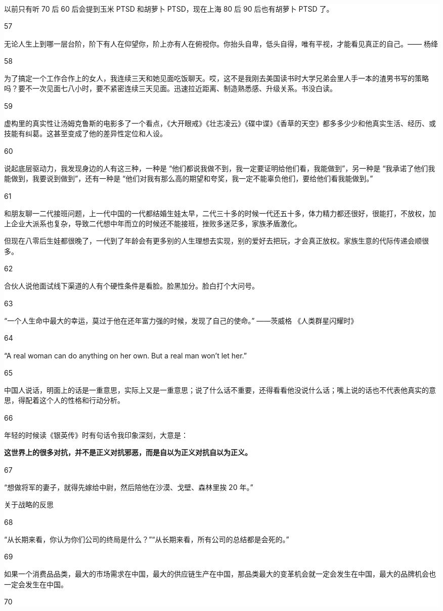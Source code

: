 以前只有听 70 后 60 后会提到玉米 PTSD 和胡萝卜 PTSD，现在上海 80 后 90 后也有胡萝卜 PTSD 了。

57

无论人生上到哪一层台阶，阶下有人在仰望你，阶上亦有人在俯视你。你抬头自卑，低头自得，唯有平视，才能看见真正的自己。—— 杨绛

58

为了搞定一个工作合作上的女人，我连续三天和她见面吃饭聊天。哎，这不是我刚去美国读书时大学兄弟会里人手一本的渣男书写的策略吗？要不一次见面七八小时，要不紧密连续三天见面。迅速拉近距离、制造熟悉感、升级关系。书没白读。

59

虚构里的真实性让汤姆克鲁斯的电影多了一个看点，《大开眼戒》《壮志凌云》《碟中谍》《香草的天空》都多多少少和他真实生活、经历、或技能有纠葛。这甚至变成了他的差异性定位和人设。

60

说起底层驱动力，我发现身边的人有这三种，一种是 “他们都说我做不到，我一定要证明给他们看，我能做到”，另一种是 “我承诺了他们我能做到，我要说到做到”，还有一种是 “他们对我有那么高的期望和夸奖，我一定不能辜负他们，要给他们看我能做到。”

61

和朋友聊一二代接班问题，上一代中国的一代都结婚生娃太早，二代三十多的时候一代还五十多，体力精力都还很好，很能打，不放权，加上企业大派系也复杂，导致二代想中年而立的时候还不能接班，挫败多迷茫多，家族矛盾激化。

但现在八零后生娃都很晚了，一代到了年龄会有更多别的人生理想去实现，别的爱好去把玩，才会真正放权。家族生意的代际传递会顺很多。

62

合伙人说他面试线下渠道的人有个硬性条件是看脸。脸黑加分。脸白打个大问号。

63

“一个人生命中最大的幸运，莫过于他在还年富力强的时候，发现了自己的使命。” ——茨威格 《人类群星闪耀时》

64

“A real woman can do anything on her own. But a real man won’t let her.”

65

中国人说话，明面上的话是一重意思，实际上又是一重意思；说了什么话不重要，还得看看他没说什么话；嘴上说的话也不代表他真实的意思，得配着这个人的性格和行动分析。

66

年轻的时候读《银英传》时有句话令我印象深刻，大意是：

**这世界上的很多对抗，并不是正义对抗邪恶，而是自以为正义对抗自以为正义。**

67

“想做将军的妻子，就得先嫁给中尉，然后陪他在沙漠、戈壁、森林里挨 20 年。”

关于战略的反思 

68

“从长期来看，你认为你们公司的终局是什么？”“从长期来看，所有公司的总结都是会死的。”

69

如果一个消费品品类，最大的市场需求在中国，最大的供应链生产在中国，那品类最大的变革机会就一定会发生在中国，最大的品牌机会也一定会发生在中国。

70
